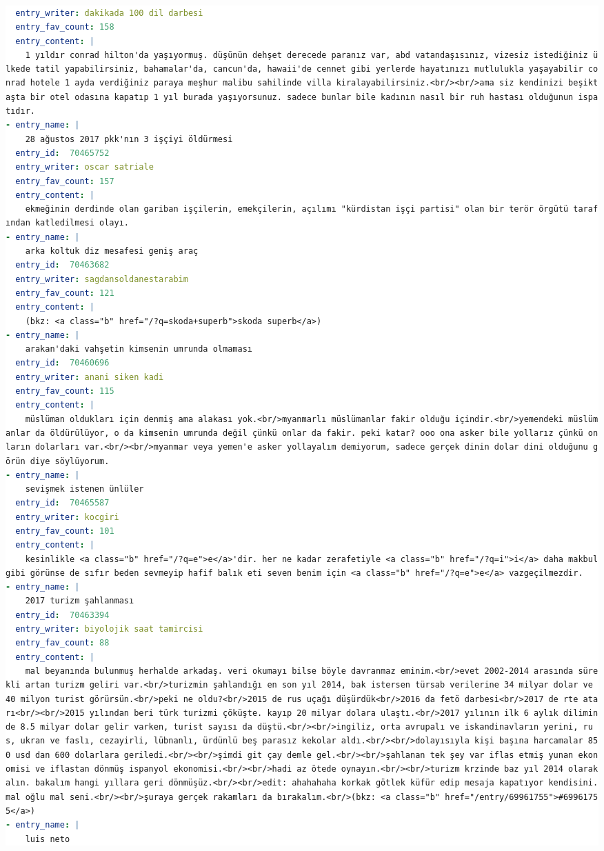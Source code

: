 ```yaml
  entry_writer: dakikada 100 dil darbesi
  entry_fav_count: 158
  entry_content: |
    1 yıldır conrad hilton'da yaşıyormuş. düşünün dehşet derecede paranız var, abd vatandaşısınız, vizesiz istediğiniz ülkede tatil yapabilirsiniz, bahamalar'da, cancun'da, hawaii'de cennet gibi yerlerde hayatınızı mutlulukla yaşayabilir conrad hotele 1 ayda verdiğiniz paraya meşhur malibu sahilinde villa kiralayabilirsiniz.<br/><br/>ama siz kendinizi beşiktaşta bir otel odasına kapatıp 1 yıl burada yaşıyorsunuz. sadece bunlar bile kadının nasıl bir ruh hastası olduğunun ispatıdır.
- entry_name: |
    28 ağustos 2017 pkk'nın 3 işçiyi öldürmesi
  entry_id:  70465752
  entry_writer: oscar satriale
  entry_fav_count: 157
  entry_content: |
    ekmeğinin derdinde olan gariban işçilerin, emekçilerin, açılımı "kürdistan işçi partisi" olan bir terör örgütü tarafından katledilmesi olayı.
- entry_name: |
    arka koltuk diz mesafesi geniş araç
  entry_id:  70463682
  entry_writer: sagdansoldanestarabim
  entry_fav_count: 121
  entry_content: |
    (bkz: <a class="b" href="/?q=skoda+superb">skoda superb</a>)
- entry_name: |
    arakan'daki vahşetin kimsenin umrunda olmaması
  entry_id:  70460696
  entry_writer: anani siken kadi
  entry_fav_count: 115
  entry_content: |
    müslüman oldukları için denmiş ama alakası yok.<br/>myanmarlı müslümanlar fakir olduğu içindir.<br/>yemendeki müslümanlar da öldürülüyor, o da kimsenin umrunda değil çünkü onlar da fakir. peki katar? ooo ona asker bile yollarız çünkü onların dolarları var.<br/><br/>myanmar veya yemen'e asker yollayalım demiyorum, sadece gerçek dinin dolar dini olduğunu görün diye söylüyorum.
- entry_name: |
    sevişmek istenen ünlüler
  entry_id:  70465587
  entry_writer: kocgiri
  entry_fav_count: 101
  entry_content: |
    kesinlikle <a class="b" href="/?q=e">e</a>'dir. her ne kadar zerafetiyle <a class="b" href="/?q=i">i</a> daha makbul gibi görünse de sıfır beden sevmeyip hafif balık eti seven benim için <a class="b" href="/?q=e">e</a> vazgeçilmezdir.
- entry_name: |
    2017 turizm şahlanması
  entry_id:  70463394
  entry_writer: biyolojik saat tamircisi
  entry_fav_count: 88
  entry_content: |
    mal beyanında bulunmuş herhalde arkadaş. veri okumayı bilse böyle davranmaz eminim.<br/>evet 2002-2014 arasında sürekli artan turizm geliri var.<br/>turizmin şahlandığı en son yıl 2014, bak istersen türsab verilerine 34 milyar dolar ve 40 milyon turist görürsün.<br/>peki ne oldu?<br/>2015 de rus uçağı düşürdük<br/>2016 da fetö darbesi<br/>2017 de rte atarı<br/><br/>2015 yılından beri türk turizmi çöküşte. kayıp 20 milyar dolara ulaştı.<br/>2017 yılının ilk 6 aylık diliminde 8.5 milyar dolar gelir varken, turist sayısı da düştü.<br/><br/>ingiliz, orta avrupalı ve iskandinavların yerini, rus, ukran ve faslı, cezayirli, lübnanlı, ürdünlü beş parasız kekolar aldı.<br/><br/>dolayısıyla kişi başına harcamalar 850 usd dan 600 dolarlara geriledi.<br/><br/>şimdi git çay demle gel.<br/><br/>şahlanan tek şey var iflas etmiş yunan ekonomisi ve iflastan dönmüş ispanyol ekonomisi.<br/><br/>hadi az ötede oynayın.<br/><br/>turizm krzinde baz yıl 2014 olarak alın. bakalım hangi yıllara geri dönmüşüz.<br/><br/>edit: ahahahaha korkak götlek küfür edip mesaja kapatıyor kendisini. mal oğlu mal seni.<br/><br/>şuraya gerçek rakamları da bırakalım.<br/>(bkz: <a class="b" href="/entry/69961755">#69961755</a>)
- entry_name: |
    luis neto
```